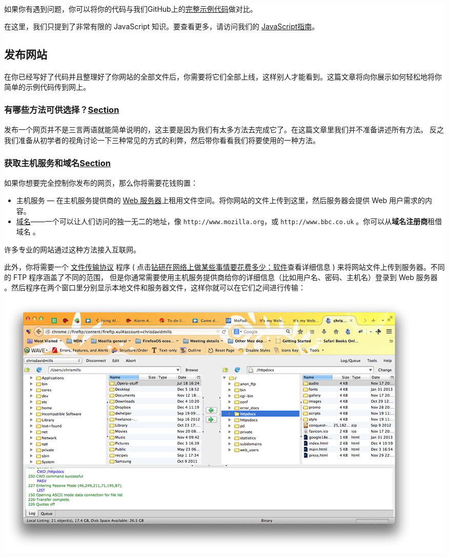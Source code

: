 如果你有遇到问题，你可以将你的代码与我们GitHub上的[完整示例代码](https://github.com/mdn/beginner-html-site-scripted/blob/gh-pages/scripts/main.js)做对比。

在这里，我们只提到了非常有限的 JavaScript 知识。要查看更多，请访问我们的 [JavaScript指南](https://developer.mozilla.org/zh-CN/docs/Learn/JavaScript)。

## 发布网站

在你已经写好了代码并且整理好了你网站的全部文件后，你需要将它们全部上线，这样别人才能看到。这篇文章将向你展示如何轻松地将你简单的示例代码传到网上。

### 有哪些方法可供选择？[Section](https://developer.mozilla.org/zh-CN/docs/Learn/Getting_started_with_the_web/Publishing_your_website#%E6%9C%89%E5%93%AA%E4%BA%9B%E6%96%B9%E6%B3%95%E5%8F%AF%E4%BE%9B%E9%80%89%E6%8B%A9%EF%BC%9F)

发布一个网页并不是三言两语就能简单说明的，这主要是因为我们有太多方法去完成它了。在这篇文章里我们并不准备讲述所有方法。 反之我们准备从初学者的视角讨论一下三种常见的方式的利弊，然后带你看看我们将要使用的一种方法。

### 获取主机服务和域名[Section](https://developer.mozilla.org/zh-CN/docs/Learn/Getting_started_with_the_web/Publishing_your_website#%E8%8E%B7%E5%8F%96%E4%B8%BB%E6%9C%BA%E6%9C%8D%E5%8A%A1%E5%92%8C%E5%9F%9F%E5%90%8D)

如果你想要完全控制你发布的网页，那么你将需要花钱购置：

- 主机服务 — 在主机服务提供商的 [Web 服务器](https://developer.mozilla.org/en-US/Learn/What_is_a_web_server)上租用文件空间。将你网站的文件上传到这里，然后服务器会提供 Web 用户需求的内容。
- [域名](https://developer.mozilla.org/en-US/Learn/Understanding_domain_names)——一个可以让人们访问的独一无二的地址，像 `http://www.mozilla.org`，或 `http://www.bbc.co.uk` 。你可以从**域名注册商**租借域名 。

许多专业的网站通过这种方法接入互联网。

此外，你将需要一个 [文件传输协议](https://developer.mozilla.org/en-US/docs/Glossary/FTP) 程序 ( 点击[钻研在网络上做某些事情要花费多少：软件](https://developer.mozilla.org/zh-CN/docs/Learn/Common_questions/How_much_does_it_cost#%E8%BD%AF%E4%BB%B6)查看详细信息 ) 来将网站文件上传到服务器。不同的 FTP 程序涵盖了不同的范围， 但是你通常需要使用主机服务提供商给你的详细信息（比如用户名、密码、主机名）登录到 Web 服务器 。然后程序在两个窗口里分别显示本地文件和服务器文件，这样你就可以在它们之间进行传输：

![img](img/ftp.jpg)

